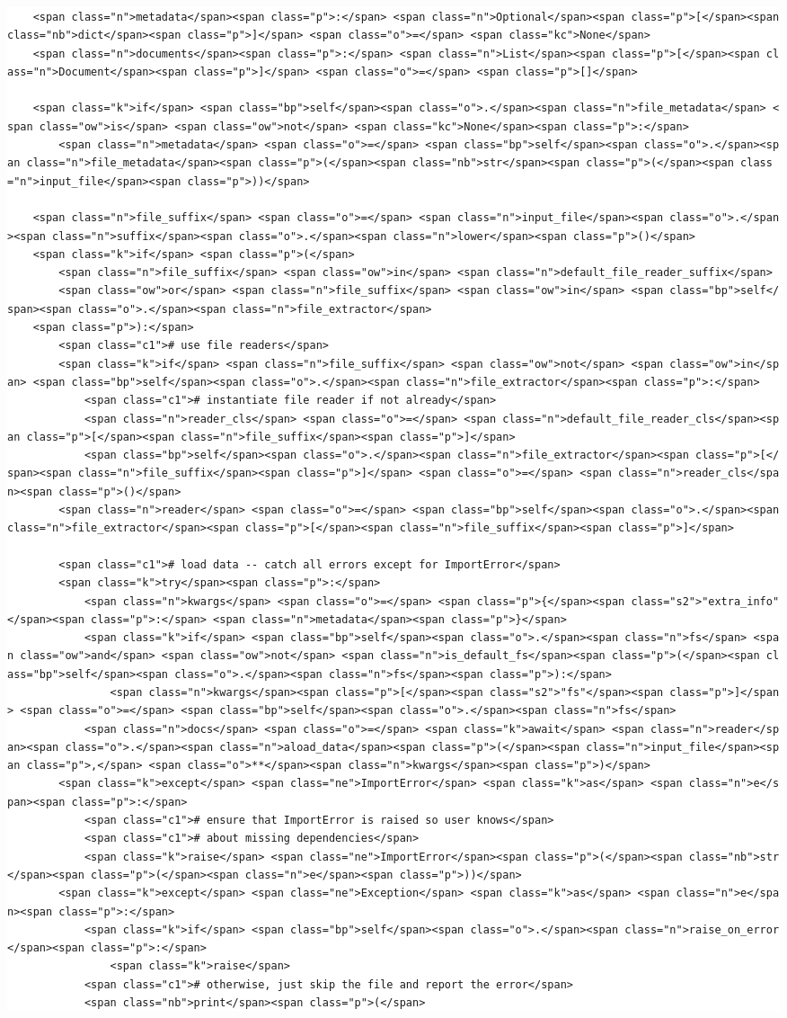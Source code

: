         <span class="n">metadata</span><span class="p">:</span> <span class="n">Optional</span><span class="p">[</span><span class="nb">dict</span><span class="p">]</span> <span class="o">=</span> <span class="kc">None</span>
        <span class="n">documents</span><span class="p">:</span> <span class="n">List</span><span class="p">[</span><span class="n">Document</span><span class="p">]</span> <span class="o">=</span> <span class="p">[]</span>

        <span class="k">if</span> <span class="bp">self</span><span class="o">.</span><span class="n">file_metadata</span> <span class="ow">is</span> <span class="ow">not</span> <span class="kc">None</span><span class="p">:</span>
            <span class="n">metadata</span> <span class="o">=</span> <span class="bp">self</span><span class="o">.</span><span class="n">file_metadata</span><span class="p">(</span><span class="nb">str</span><span class="p">(</span><span class="n">input_file</span><span class="p">))</span>

        <span class="n">file_suffix</span> <span class="o">=</span> <span class="n">input_file</span><span class="o">.</span><span class="n">suffix</span><span class="o">.</span><span class="n">lower</span><span class="p">()</span>
        <span class="k">if</span> <span class="p">(</span>
            <span class="n">file_suffix</span> <span class="ow">in</span> <span class="n">default_file_reader_suffix</span>
            <span class="ow">or</span> <span class="n">file_suffix</span> <span class="ow">in</span> <span class="bp">self</span><span class="o">.</span><span class="n">file_extractor</span>
        <span class="p">):</span>
            <span class="c1"># use file readers</span>
            <span class="k">if</span> <span class="n">file_suffix</span> <span class="ow">not</span> <span class="ow">in</span> <span class="bp">self</span><span class="o">.</span><span class="n">file_extractor</span><span class="p">:</span>
                <span class="c1"># instantiate file reader if not already</span>
                <span class="n">reader_cls</span> <span class="o">=</span> <span class="n">default_file_reader_cls</span><span class="p">[</span><span class="n">file_suffix</span><span class="p">]</span>
                <span class="bp">self</span><span class="o">.</span><span class="n">file_extractor</span><span class="p">[</span><span class="n">file_suffix</span><span class="p">]</span> <span class="o">=</span> <span class="n">reader_cls</span><span class="p">()</span>
            <span class="n">reader</span> <span class="o">=</span> <span class="bp">self</span><span class="o">.</span><span class="n">file_extractor</span><span class="p">[</span><span class="n">file_suffix</span><span class="p">]</span>

            <span class="c1"># load data -- catch all errors except for ImportError</span>
            <span class="k">try</span><span class="p">:</span>
                <span class="n">kwargs</span> <span class="o">=</span> <span class="p">{</span><span class="s2">"extra_info"</span><span class="p">:</span> <span class="n">metadata</span><span class="p">}</span>
                <span class="k">if</span> <span class="bp">self</span><span class="o">.</span><span class="n">fs</span> <span class="ow">and</span> <span class="ow">not</span> <span class="n">is_default_fs</span><span class="p">(</span><span class="bp">self</span><span class="o">.</span><span class="n">fs</span><span class="p">):</span>
                    <span class="n">kwargs</span><span class="p">[</span><span class="s2">"fs"</span><span class="p">]</span> <span class="o">=</span> <span class="bp">self</span><span class="o">.</span><span class="n">fs</span>
                <span class="n">docs</span> <span class="o">=</span> <span class="k">await</span> <span class="n">reader</span><span class="o">.</span><span class="n">aload_data</span><span class="p">(</span><span class="n">input_file</span><span class="p">,</span> <span class="o">**</span><span class="n">kwargs</span><span class="p">)</span>
            <span class="k">except</span> <span class="ne">ImportError</span> <span class="k">as</span> <span class="n">e</span><span class="p">:</span>
                <span class="c1"># ensure that ImportError is raised so user knows</span>
                <span class="c1"># about missing dependencies</span>
                <span class="k">raise</span> <span class="ne">ImportError</span><span class="p">(</span><span class="nb">str</span><span class="p">(</span><span class="n">e</span><span class="p">))</span>
            <span class="k">except</span> <span class="ne">Exception</span> <span class="k">as</span> <span class="n">e</span><span class="p">:</span>
                <span class="k">if</span> <span class="bp">self</span><span class="o">.</span><span class="n">raise_on_error</span><span class="p">:</span>
                    <span class="k">raise</span>
                <span class="c1"># otherwise, just skip the file and report the error</span>
                <span class="nb">print</span><span class="p">(</span>